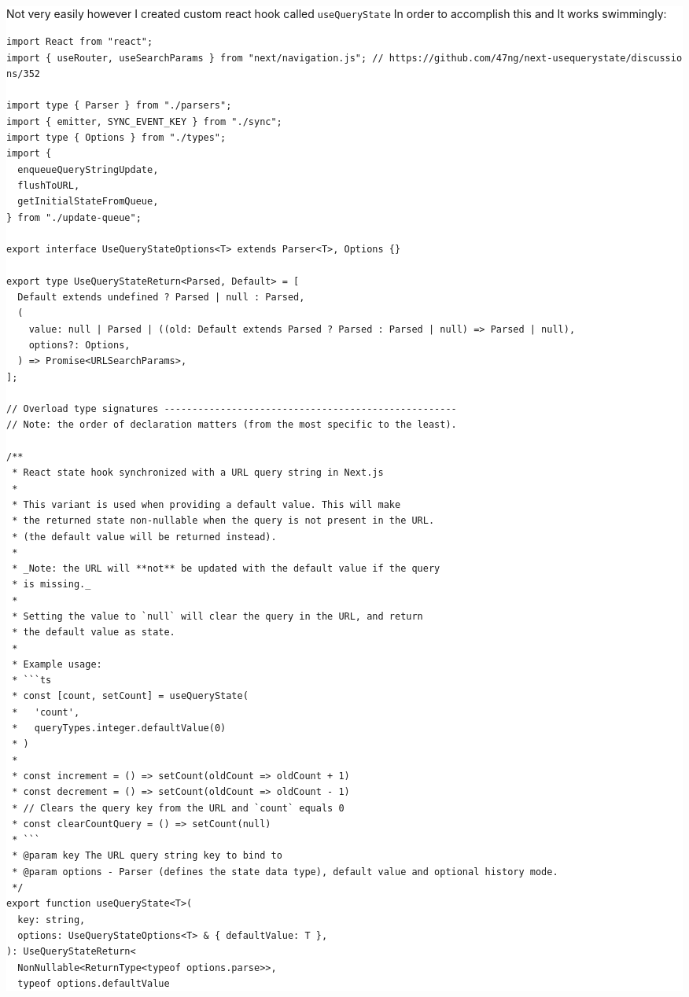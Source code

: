 Not very easily however I created custom react hook called `useQueryState` In order to accomplish this and It works swimmingly:
```
import React from "react";
import { useRouter, useSearchParams } from "next/navigation.js"; // https://github.com/47ng/next-usequerystate/discussions/352

import type { Parser } from "./parsers";
import { emitter, SYNC_EVENT_KEY } from "./sync";
import type { Options } from "./types";
import {
  enqueueQueryStringUpdate,
  flushToURL,
  getInitialStateFromQueue,
} from "./update-queue";

export interface UseQueryStateOptions<T> extends Parser<T>, Options {}

export type UseQueryStateReturn<Parsed, Default> = [
  Default extends undefined ? Parsed | null : Parsed,
  (
    value: null | Parsed | ((old: Default extends Parsed ? Parsed : Parsed | null) => Parsed | null),
    options?: Options,
  ) => Promise<URLSearchParams>,
];

// Overload type signatures ----------------------------------------------------
// Note: the order of declaration matters (from the most specific to the least).

/**
 * React state hook synchronized with a URL query string in Next.js
 * 
 * This variant is used when providing a default value. This will make
 * the returned state non-nullable when the query is not present in the URL.
 * (the default value will be returned instead).
 * 
 * _Note: the URL will **not** be updated with the default value if the query
 * is missing._
 * 
 * Setting the value to `null` will clear the query in the URL, and return
 * the default value as state.
 * 
 * Example usage:
 * ```ts
 * const [count, setCount] = useQueryState(
 *   'count',
 *   queryTypes.integer.defaultValue(0)
 * )
 * 
 * const increment = () => setCount(oldCount => oldCount + 1)
 * const decrement = () => setCount(oldCount => oldCount - 1)
 * // Clears the query key from the URL and `count` equals 0
 * const clearCountQuery = () => setCount(null)
 * ```
 * @param key The URL query string key to bind to
 * @param options - Parser (defines the state data type), default value and optional history mode.
 */
export function useQueryState<T>(
  key: string,
  options: UseQueryStateOptions<T> & { defaultValue: T },
): UseQueryStateReturn<
  NonNullable<ReturnType<typeof options.parse>>,
  typeof options.defaultValue
```